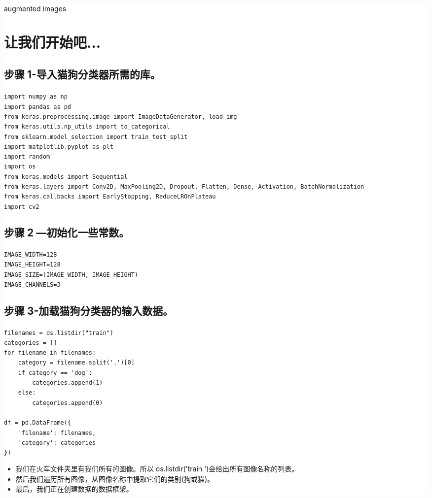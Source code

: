 augmented images

# 让我们开始吧…

## 步骤 1-导入猫狗分类器所需的库。

```
import numpy as np
import pandas as pd 
from keras.preprocessing.image import ImageDataGenerator, load_img
from keras.utils.np_utils import to_categorical
from sklearn.model_selection import train_test_split
import matplotlib.pyplot as plt
import random
import os
from keras.models import Sequential
from keras.layers import Conv2D, MaxPooling2D, Dropout, Flatten, Dense, Activation, BatchNormalization
from keras.callbacks import EarlyStopping, ReduceLROnPlateau
import cv2
```

## 步骤 2 —初始化一些常数。

```
IMAGE_WIDTH=128
IMAGE_HEIGHT=128
IMAGE_SIZE=(IMAGE_WIDTH, IMAGE_HEIGHT)
IMAGE_CHANNELS=3
```

## 步骤 3-加载猫狗分类器的输入数据。

```
filenames = os.listdir("train")
categories = []
for filename in filenames:
    category = filename.split('.')[0]
    if category == 'dog':
        categories.append(1)
    else:
        categories.append(0)

df = pd.DataFrame({
    'filename': filenames,
    'category': categories
})
```

*   我们在火车文件夹里有我们所有的图像。所以 os.listdir('train ')会给出所有图像名称的列表。
*   然后我们遍历所有图像，从图像名称中提取它们的类别(狗或猫)。
*   最后，我们正在创建数据的数据框架。
